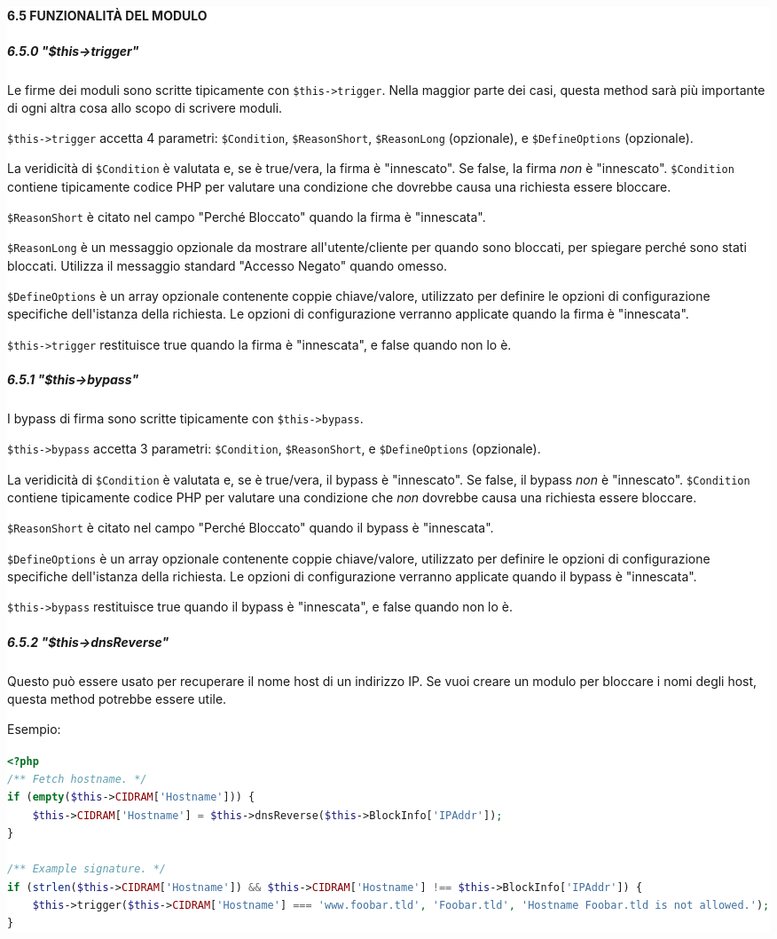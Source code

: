 #### 6.5 FUNZIONALITÀ DEL MODULO

##### 6.5.0 "$this->trigger"

Le firme dei moduli sono scritte tipicamente con `$this->trigger`. Nella maggior parte dei casi, questa method sarà più importante di ogni altra cosa allo scopo di scrivere moduli.

`$this->trigger` accetta 4 parametri: `$Condition`, `$ReasonShort`, `$ReasonLong` (opzionale), e `$DefineOptions` (opzionale).

La veridicità di `$Condition` è valutata e, se è true/vera, la firma è "innescato". Se false, la firma *non* è "innescato". `$Condition` contiene tipicamente codice PHP per valutare una condizione che dovrebbe causa una richiesta essere bloccare.

`$ReasonShort` è citato nel campo "Perché Bloccato" quando la firma è "innescata".

`$ReasonLong` è un messaggio opzionale da mostrare all'utente/cliente per quando sono bloccati, per spiegare perché sono stati bloccati. Utilizza il messaggio standard "Accesso Negato" quando omesso.

`$DefineOptions` è un array opzionale contenente coppie chiave/valore, utilizzato per definire le opzioni di configurazione specifiche dell'istanza della richiesta. Le opzioni di configurazione verranno applicate quando la firma è "innescata".

`$this->trigger` restituisce true quando la firma è "innescata", e false quando non lo è.

##### 6.5.1 "$this->bypass"

I bypass di firma sono scritte tipicamente con `$this->bypass`.

`$this->bypass` accetta 3 parametri: `$Condition`, `$ReasonShort`, e `$DefineOptions` (opzionale).

La veridicità di `$Condition` è valutata e, se è true/vera, il bypass è "innescato". Se false, il bypass *non* è "innescato". `$Condition` contiene tipicamente codice PHP per valutare una condizione che *non* dovrebbe causa una richiesta essere bloccare.

`$ReasonShort` è citato nel campo "Perché Bloccato" quando il bypass è "innescata".

`$DefineOptions` è un array opzionale contenente coppie chiave/valore, utilizzato per definire le opzioni di configurazione specifiche dell'istanza della richiesta. Le opzioni di configurazione verranno applicate quando il bypass è "innescata".

`$this->bypass` restituisce true quando il bypass è "innescata", e false quando non lo è.

##### 6.5.2 "$this->dnsReverse"

Questo può essere usato per recuperare il nome host di un indirizzo IP. Se vuoi creare un modulo per bloccare i nomi degli host, questa method potrebbe essere utile.

Esempio:
```PHP
<?php
/** Fetch hostname. */
if (empty($this->CIDRAM['Hostname'])) {
    $this->CIDRAM['Hostname'] = $this->dnsReverse($this->BlockInfo['IPAddr']);
}

/** Example signature. */
if (strlen($this->CIDRAM['Hostname']) && $this->CIDRAM['Hostname'] !== $this->BlockInfo['IPAddr']) {
    $this->trigger($this->CIDRAM['Hostname'] === 'www.foobar.tld', 'Foobar.tld', 'Hostname Foobar.tld is not allowed.');
}
```
